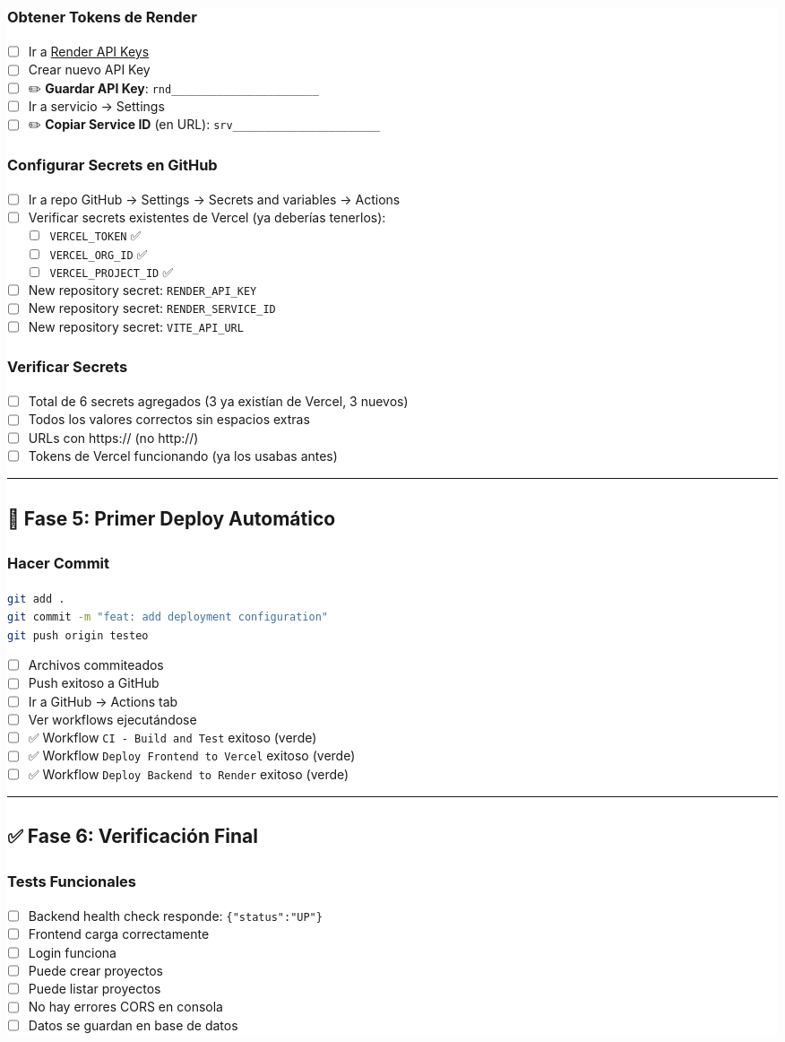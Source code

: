 ### Obtener Tokens de Render
- [ ] Ir a [Render API Keys](https://dashboard.render.com/u/settings/api-keys)
- [ ] Crear nuevo API Key
- [ ] ✏️ **Guardar API Key**: `rnd_______________________`
- [ ] Ir a servicio → Settings
- [ ] ✏️ **Copiar Service ID** (en URL): `srv_______________________`

### Configurar Secrets en GitHub
- [ ] Ir a repo GitHub → Settings → Secrets and variables → Actions
- [ ] Verificar secrets existentes de Vercel (ya deberías tenerlos):
  - [ ] `VERCEL_TOKEN` ✅
  - [ ] `VERCEL_ORG_ID` ✅
  - [ ] `VERCEL_PROJECT_ID` ✅
- [ ] New repository secret: `RENDER_API_KEY`
- [ ] New repository secret: `RENDER_SERVICE_ID`
- [ ] New repository secret: `VITE_API_URL`

### Verificar Secrets
- [ ] Total de 6 secrets agregados (3 ya existían de Vercel, 3 nuevos)
- [ ] Todos los valores correctos sin espacios extras
- [ ] URLs con https:// (no http://)
- [ ] Tokens de Vercel funcionando (ya los usabas antes)
---

## 🚀 Fase 5: Primer Deploy Automático

### Hacer Commit
```bash
git add .
git commit -m "feat: add deployment configuration"
git push origin testeo
```

- [ ] Archivos commiteados
- [ ] Push exitoso a GitHub
- [ ] Ir a GitHub → Actions tab
- [ ] Ver workflows ejecutándose
- [ ] ✅ Workflow `CI - Build and Test` exitoso (verde)
- [ ] ✅ Workflow `Deploy Frontend to Vercel` exitoso (verde)
- [ ] ✅ Workflow `Deploy Backend to Render` exitoso (verde)

---

## ✅ Fase 6: Verificación Final

### Tests Funcionales
- [ ] Backend health check responde: `{"status":"UP"}`
- [ ] Frontend carga correctamente
- [ ] Login funciona
- [ ] Puede crear proyectos
- [ ] Puede listar proyectos
- [ ] No hay errores CORS en consola
- [ ] Datos se guardan en base de datos
